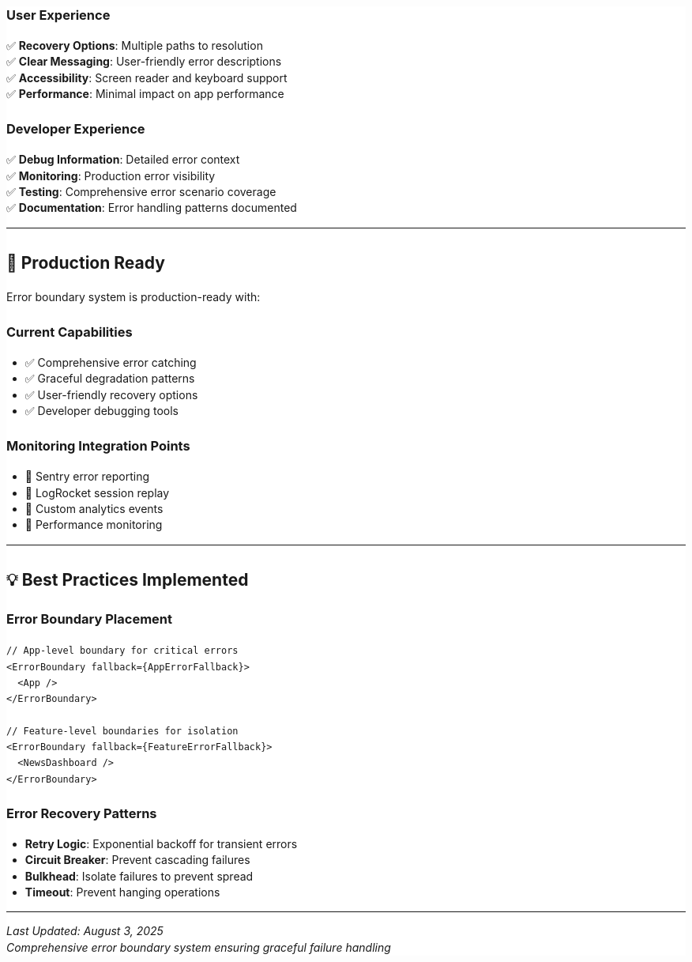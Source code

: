 ### **User Experience**
✅ **Recovery Options**: Multiple paths to resolution  
✅ **Clear Messaging**: User-friendly error descriptions  
✅ **Accessibility**: Screen reader and keyboard support  
✅ **Performance**: Minimal impact on app performance  

### **Developer Experience**
✅ **Debug Information**: Detailed error context  
✅ **Monitoring**: Production error visibility  
✅ **Testing**: Comprehensive error scenario coverage  
✅ **Documentation**: Error handling patterns documented  

---

## 🚀 **Production Ready**

Error boundary system is production-ready with:

### **Current Capabilities**
- ✅ Comprehensive error catching
- ✅ Graceful degradation patterns
- ✅ User-friendly recovery options
- ✅ Developer debugging tools

### **Monitoring Integration Points**
- 🔄 Sentry error reporting
- 🔄 LogRocket session replay
- 🔄 Custom analytics events
- 🔄 Performance monitoring

---

## 💡 **Best Practices Implemented**

### **Error Boundary Placement**
```tsx
// App-level boundary for critical errors
<ErrorBoundary fallback={AppErrorFallback}>
  <App />
</ErrorBoundary>

// Feature-level boundaries for isolation
<ErrorBoundary fallback={FeatureErrorFallback}>
  <NewsDashboard />
</ErrorBoundary>
```

### **Error Recovery Patterns**
- **Retry Logic**: Exponential backoff for transient errors
- **Circuit Breaker**: Prevent cascading failures
- **Bulkhead**: Isolate failures to prevent spread
- **Timeout**: Prevent hanging operations

---

*Last Updated: August 3, 2025*  
*Comprehensive error boundary system ensuring graceful failure handling*